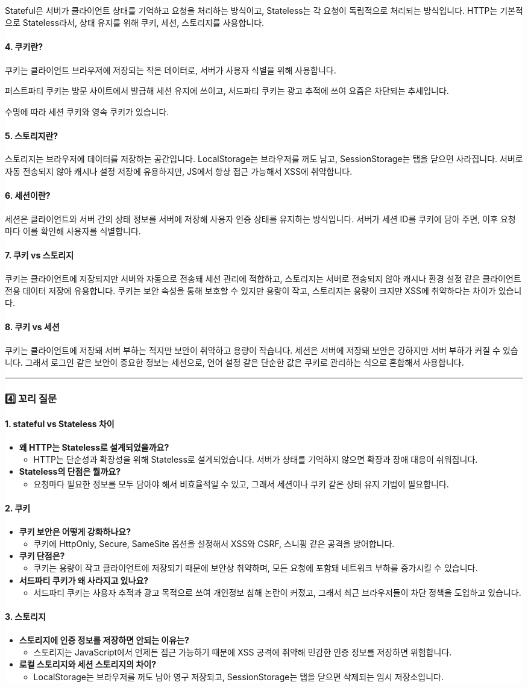 Stateful은 서버가 클라이언트 상태를 기억하고 요청을 처리하는 방식이고, Stateless는 각 요청이 독립적으로 처리되는 방식입니다. HTTP는 기본적으로 Stateless라서, 상태 유지를 위해 쿠키, 세션, 스토리지를 사용합니다.

#### **4\. 쿠키란?**

쿠키는 클라이언트 브라우저에 저장되는 작은 데이터로, 서버가 사용자 식별을 위해 사용합니다.

퍼스트파티 쿠키는 방문 사이트에서 발급해 세션 유지에 쓰이고, 서드파티 쿠키는 광고 추적에 쓰여 요즘은 차단되는 추세입니다.

수명에 따라 세션 쿠키와 영속 쿠키가 있습니다.

#### **5\. 스토리지란?**

스토리지는 브라우저에 데이터를 저장하는 공간입니다. LocalStorage는 브라우저를 꺼도 남고, SessionStorage는 탭을 닫으면 사라집니다. 서버로 자동 전송되지 않아 캐시나 설정 저장에 유용하지만, JS에서 항상 접근 가능해서 XSS에 취약합니다.

#### **6\. 세션이란?**

세션은 클라이언트와 서버 간의 상태 정보를 서버에 저장해 사용자 인증 상태를 유지하는 방식입니다. 서버가 세션 ID를 쿠키에 담아 주면, 이후 요청마다 이를 확인해 사용자를 식별합니다.

#### **7\. 쿠키 vs 스토리지**

쿠키는 클라이언트에 저장되지만 서버와 자동으로 전송돼 세션 관리에 적합하고, 스토리지는 서버로 전송되지 않아 캐시나 환경 설정 같은 클라이언트 전용 데이터 저장에 유용합니다. 쿠키는 보안 속성을 통해 보호할 수 있지만 용량이 작고, 스토리지는 용량이 크지만 XSS에 취약하다는 차이가 있습니다.

#### **8\. 쿠키 vs 세션**

쿠키는 클라이언트에 저장돼 서버 부하는 적지만 보안이 취약하고 용량이 작습니다. 세션은 서버에 저장돼 보안은 강하지만 서버 부하가 커질 수 있습니다. 그래서 로그인 같은 보안이 중요한 정보는 세션으로, 언어 설정 같은 단순한 값은 쿠키로 관리하는 식으로 혼합해서 사용합니다.

---

### **4️⃣ 꼬리 질문**

#### **1\. stateful vs Stateless 차이**

-   **왜 HTTP는 Stateless로 설계되었을까요?**
    -   HTTP는 단순성과 확장성을 위해 Stateless로 설계되었습니다. 서버가 상태를 기억하지 않으면 확장과 장애 대응이 쉬워집니다.
-   **Stateless의 단점은 뭘까요?**
    -   요청마다 필요한 정보를 모두 담아야 해서 비효율적일 수 있고, 그래서 세션이나 쿠키 같은 상태 유지 기법이 필요합니다.

#### **2\. 쿠키**

-   **쿠키 보안은 어떻게 강화하나요?**
    -   쿠키에 HttpOnly, Secure, SameSite 옵션을 설정해서 XSS와 CSRF, 스니핑 같은 공격을 방어합니다.
-   **쿠키 단점은?**
    -   쿠키는 용량이 작고 클라이언트에 저장되기 때문에 보안상 취약하며, 모든 요청에 포함돼 네트워크 부하를 증가시킬 수 있습니다.
-   **서드파티 쿠키가 왜 사라지고 있나요?**
    -   서드파티 쿠키는 사용자 추적과 광고 목적으로 쓰여 개인정보 침해 논란이 커졌고, 그래서 최근 브라우저들이 차단 정책을 도입하고 있습니다.

#### **3\. 스토리지**

-   **스토리지에 인증 정보를 저장하면 안되는 이유는?**
    -   스토리지는 JavaScript에서 언제든 접근 가능하기 때문에 XSS 공격에 취약해 민감한 인증 정보를 저장하면 위험합니다.
-   **로컬 스토리지와 세션 스토리지의 차이?**
    -   LocalStorage는 브라우저를 꺼도 남아 영구 저장되고, SessionStorage는 탭을 닫으면 삭제되는 임시 저장소입니다.
